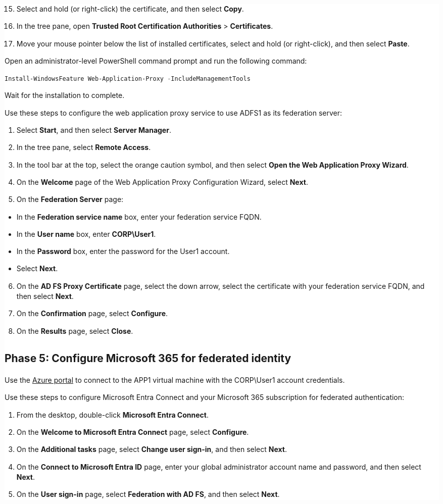 15. Select and hold (or right-click) the certificate, and then select **Copy**.
    
16. In the tree pane, open **Trusted Root Certification Authorities** > **Certificates**.
    
17. Move your mouse pointer below the list of installed certificates, select and hold (or right-click), and then select **Paste**.
    
Open an administrator-level PowerShell command prompt and run the following command:
  
```powershell
Install-WindowsFeature Web-Application-Proxy -IncludeManagementTools
```

Wait for the installation to complete.
  
Use these steps to configure the web application proxy service to use ADFS1 as its federation server:
  
1. Select **Start**, and then select **Server Manager**.
    
2. In the tree pane, select **Remote Access**.
    
3. In the tool bar at the top, select the orange caution symbol, and then select **Open the Web Application Proxy Wizard**.
    
4. On the **Welcome** page of the Web Application Proxy Configuration Wizard, select **Next**.
    
5. On the **Federation Server** page:
    
  - In the **Federation service name** box, enter your federation service FQDN.
    
  - In the **User name** box, enter **CORP\\User1**.
    
  - In the **Password** box, enter the password for the User1 account.
    
  - Select **Next**.
    
6. On the **AD FS Proxy Certificate** page, select the down arrow, select the certificate with your federation service FQDN, and then select **Next**.
    
7. On the **Confirmation** page, select **Configure**.
    
8. On the **Results** page, select **Close**.
    
## Phase 5: Configure Microsoft 365 for federated identity

Use the [Azure portal](https://portal.azure.com) to connect to the APP1 virtual machine with the CORP\\User1 account credentials.
  
Use these steps to configure Microsoft Entra Connect and your Microsoft 365 subscription for federated authentication:
  
1. From the desktop, double-click **Microsoft Entra Connect**.
    
2. On the **Welcome to Microsoft Entra Connect** page, select **Configure**.
    
3. On the **Additional tasks** page, select **Change user sign-in**, and then select **Next**.
    
4. On the **Connect to Microsoft Entra ID** page, enter your global administrator account name and password, and then select **Next**.
    
5. On the **User sign-in** page, select **Federation with AD FS**, and then select **Next**.
    